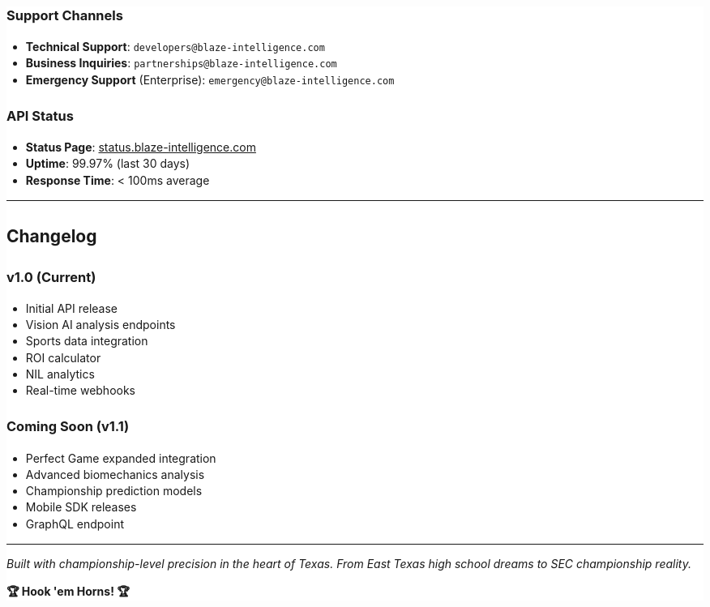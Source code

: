 ### Support Channels

- **Technical Support**: `developers@blaze-intelligence.com`
- **Business Inquiries**: `partnerships@blaze-intelligence.com`
- **Emergency Support** (Enterprise): `emergency@blaze-intelligence.com`

### API Status

- **Status Page**: [status.blaze-intelligence.com](https://status.blaze-intelligence.com)
- **Uptime**: 99.97% (last 30 days)
- **Response Time**: < 100ms average

---

## Changelog

### v1.0 (Current)
- Initial API release
- Vision AI analysis endpoints
- Sports data integration
- ROI calculator
- NIL analytics
- Real-time webhooks

### Coming Soon (v1.1)
- Perfect Game expanded integration
- Advanced biomechanics analysis
- Championship prediction models
- Mobile SDK releases
- GraphQL endpoint

---

*Built with championship-level precision in the heart of Texas. From East Texas high school dreams to SEC championship reality.*

**🏆 Hook 'em Horns! 🏆**